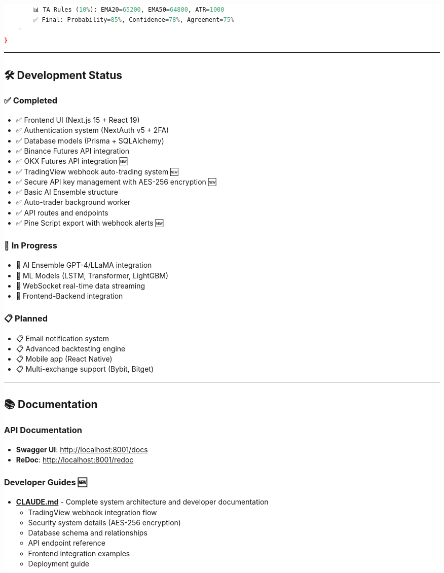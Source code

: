 ```python
        📊 TA Rules (10%): EMA20=65200, EMA50=64800, ATR=1000
        ✅ Final: Probability=85%, Confidence=78%, Agreement=75%
    "
}
```

---

## 🛠️ Development Status

### ✅ **Completed**
- ✅ Frontend UI (Next.js 15 + React 19)
- ✅ Authentication system (NextAuth v5 + 2FA)
- ✅ Database models (Prisma + SQLAlchemy)
- ✅ Binance Futures API integration
- ✅ OKX Futures API integration 🆕
- ✅ TradingView webhook auto-trading system 🆕
- ✅ Secure API key management with AES-256 encryption 🆕
- ✅ Basic AI Ensemble structure
- ✅ Auto-trader background worker
- ✅ API routes and endpoints
- ✅ Pine Script export with webhook alerts 🆕

### 🔄 **In Progress**
- 🔄 AI Ensemble GPT-4/LLaMA integration
- 🔄 ML Models (LSTM, Transformer, LightGBM)
- 🔄 WebSocket real-time data streaming
- 🔄 Frontend-Backend integration

### 📋 **Planned**
- 📋 Email notification system
- 📋 Advanced backtesting engine
- 📋 Mobile app (React Native)
- 📋 Multi-exchange support (Bybit, Bitget)

---

## 📚 Documentation

### **API Documentation**
- **Swagger UI**: [http://localhost:8001/docs](http://localhost:8001/docs)
- **ReDoc**: [http://localhost:8001/redoc](http://localhost:8001/redoc)

### **Developer Guides** 🆕
- **[CLAUDE.md](trading-backend/CLAUDE.md)** - Complete system architecture and developer documentation
  - TradingView webhook integration flow
  - Security system details (AES-256 encryption)
  - Database schema and relationships
  - API endpoint reference
  - Frontend integration examples
  - Deployment guide
